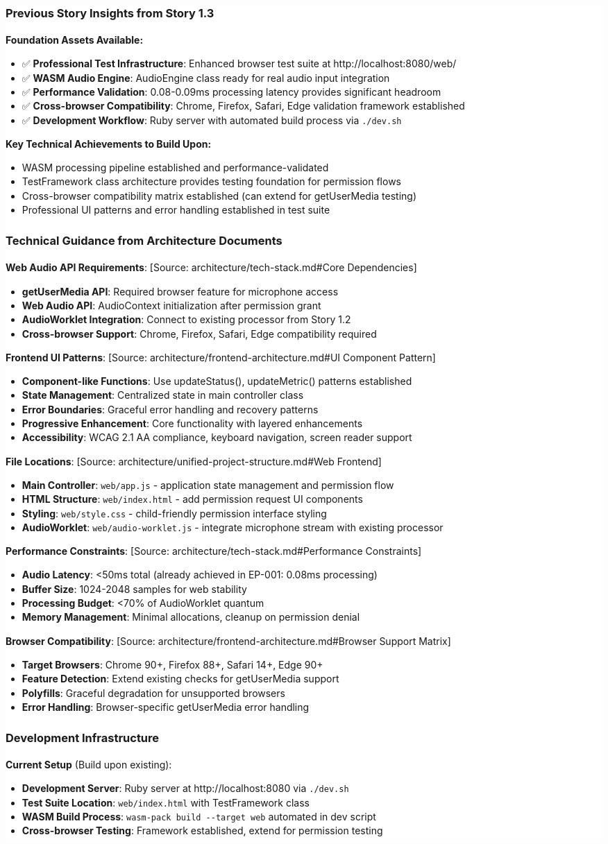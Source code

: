 ### Previous Story Insights from Story 1.3

**Foundation Assets Available:**
- ✅ **Professional Test Infrastructure**: Enhanced browser test suite at http://localhost:8080/web/
- ✅ **WASM Audio Engine**: AudioEngine class ready for real audio input integration
- ✅ **Performance Validation**: 0.08-0.09ms processing latency provides significant headroom
- ✅ **Cross-browser Compatibility**: Chrome, Firefox, Safari, Edge validation framework established
- ✅ **Development Workflow**: Ruby server with automated build process via `./dev.sh`

**Key Technical Achievements to Build Upon:**
- WASM processing pipeline established and performance-validated
- TestFramework class architecture provides testing foundation for permission flows
- Cross-browser compatibility matrix established (can extend for getUserMedia testing)
- Professional UI patterns and error handling established in test suite

### Technical Guidance from Architecture Documents

**Web Audio API Requirements**: [Source: architecture/tech-stack.md#Core Dependencies]
- **getUserMedia API**: Required browser feature for microphone access
- **Web Audio API**: AudioContext initialization after permission grant
- **AudioWorklet Integration**: Connect to existing processor from Story 1.2
- **Cross-browser Support**: Chrome, Firefox, Safari, Edge compatibility required

**Frontend UI Patterns**: [Source: architecture/frontend-architecture.md#UI Component Pattern]
- **Component-like Functions**: Use updateStatus(), updateMetric() patterns established
- **State Management**: Centralized state in main controller class
- **Error Boundaries**: Graceful error handling and recovery patterns
- **Progressive Enhancement**: Core functionality with layered enhancements
- **Accessibility**: WCAG 2.1 AA compliance, keyboard navigation, screen reader support

**File Locations**: [Source: architecture/unified-project-structure.md#Web Frontend]
- **Main Controller**: `web/app.js` - application state management and permission flow
- **HTML Structure**: `web/index.html` - add permission request UI components
- **Styling**: `web/style.css` - child-friendly permission interface styling
- **AudioWorklet**: `web/audio-worklet.js` - integrate microphone stream with existing processor

**Performance Constraints**: [Source: architecture/tech-stack.md#Performance Constraints]
- **Audio Latency**: <50ms total (already achieved in EP-001: 0.08ms processing)
- **Buffer Size**: 1024-2048 samples for web stability
- **Processing Budget**: <70% of AudioWorklet quantum
- **Memory Management**: Minimal allocations, cleanup on permission denial

**Browser Compatibility**: [Source: architecture/frontend-architecture.md#Browser Support Matrix]
- **Target Browsers**: Chrome 90+, Firefox 88+, Safari 14+, Edge 90+
- **Feature Detection**: Extend existing checks for getUserMedia support
- **Polyfills**: Graceful degradation for unsupported browsers
- **Error Handling**: Browser-specific getUserMedia error handling

### Development Infrastructure

**Current Setup** (Build upon existing):
- **Development Server**: Ruby server at http://localhost:8080 via `./dev.sh`
- **Test Suite Location**: `web/index.html` with TestFramework class
- **WASM Build Process**: `wasm-pack build --target web` automated in dev script
- **Cross-browser Testing**: Framework established, extend for permission testing
